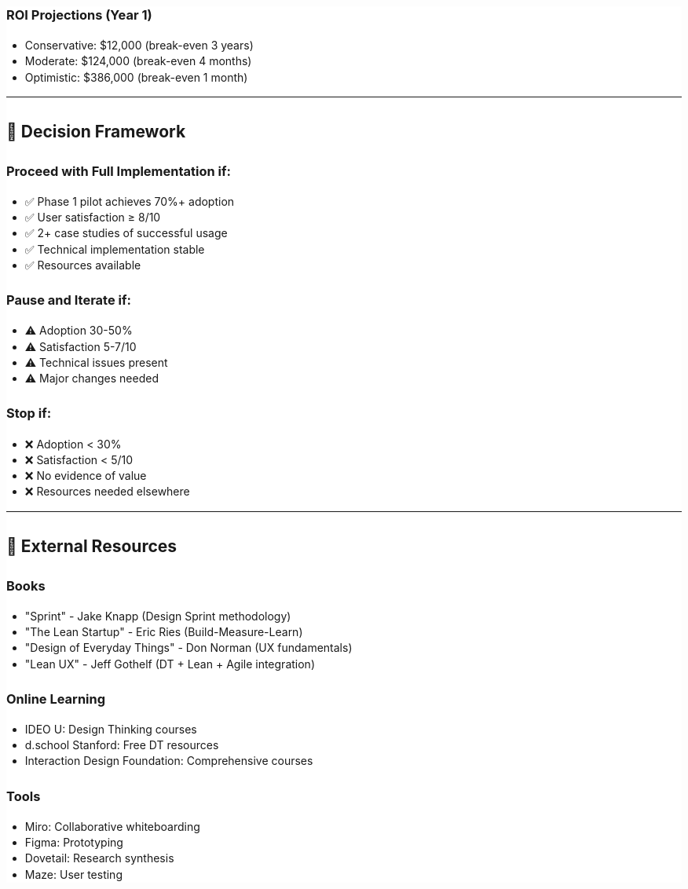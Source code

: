 ### ROI Projections (Year 1)
- Conservative: $12,000 (break-even 3 years)
- Moderate: $124,000 (break-even 4 months)
- Optimistic: $386,000 (break-even 1 month)

---

## 🎯 Decision Framework

### Proceed with Full Implementation if:
- ✅ Phase 1 pilot achieves 70%+ adoption
- ✅ User satisfaction ≥ 8/10
- ✅ 2+ case studies of successful usage
- ✅ Technical implementation stable
- ✅ Resources available

### Pause and Iterate if:
- ⚠️ Adoption 30-50%
- ⚠️ Satisfaction 5-7/10
- ⚠️ Technical issues present
- ⚠️ Major changes needed

### Stop if:
- ❌ Adoption < 30%
- ❌ Satisfaction < 5/10
- ❌ No evidence of value
- ❌ Resources needed elsewhere

---

## 🔗 External Resources

### Books
- "Sprint" - Jake Knapp (Design Sprint methodology)
- "The Lean Startup" - Eric Ries (Build-Measure-Learn)
- "Design of Everyday Things" - Don Norman (UX fundamentals)
- "Lean UX" - Jeff Gothelf (DT + Lean + Agile integration)

### Online Learning
- IDEO U: Design Thinking courses
- d.school Stanford: Free DT resources
- Interaction Design Foundation: Comprehensive courses

### Tools
- Miro: Collaborative whiteboarding
- Figma: Prototyping
- Dovetail: Research synthesis
- Maze: User testing
